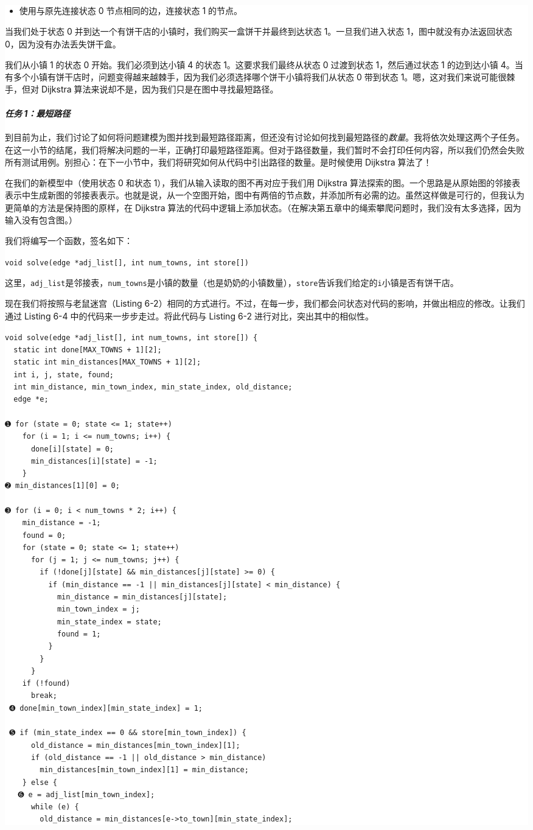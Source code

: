 +   使用与原先连接状态 0 节点相同的边，连接状态 1 的节点。

当我们处于状态 0 并到达一个有饼干店的小镇时，我们购买一盒饼干并最终到达状态 1。一旦我们进入状态 1，图中就没有办法返回状态 0，因为没有办法丢失饼干盒。

我们从小镇 1 的状态 0 开始。我们必须到达小镇 4 的状态 1。这要求我们最终从状态 0 过渡到状态 1，然后通过状态 1 的边到达小镇 4。当有多个小镇有饼干店时，问题变得越来越棘手，因为我们必须选择哪个饼干小镇将我们从状态 0 带到状态 1。嗯，这对我们来说可能很棘手，但对 Dijkstra 算法来说却不是，因为我们只是在图中寻找最短路径。

#### *任务 1：最短路径*

到目前为止，我们讨论了如何将问题建模为图并找到最短路径距离，但还没有讨论如何找到最短路径的*数量*。我将依次处理这两个子任务。在这一小节的结尾，我们将解决问题的一半，正确打印最短路径距离。但对于路径数量，我们暂时不会打印任何内容，所以我们仍然会失败所有测试用例。别担心：在下一小节中，我们将研究如何从代码中引出路径的数量。是时候使用 Dijkstra 算法了！

在我们的新模型中（使用状态 0 和状态 1），我们从输入读取的图不再对应于我们用 Dijkstra 算法探索的图。一个思路是从原始图的邻接表表示中生成新图的邻接表表示。也就是说，从一个空图开始，图中有两倍的节点数，并添加所有必需的边。虽然这样做是可行的，但我认为更简单的方法是保持图的原样，在 Dijkstra 算法的代码中逻辑上添加状态。（在解决第五章中的绳索攀爬问题时，我们没有太多选择，因为输入没有包含图。）

我们将编写一个函数，签名如下：

```
void solve(edge *adj_list[], int num_towns, int store[])
```

这里，`adj_list`是邻接表，`num_towns`是小镇的数量（也是奶奶的小镇数量），`store`告诉我们给定的`i`小镇是否有饼干店。

现在我们将按照与老鼠迷宫（Listing 6-2）相同的方式进行。不过，在每一步，我们都会问状态对代码的影响，并做出相应的修改。让我们通过 Listing 6-4 中的代码来一步步走过。将此代码与 Listing 6-2 进行对比，突出其中的相似性。

```
void solve(edge *adj_list[], int num_towns, int store[]) {
  static int done[MAX_TOWNS + 1][2];
  static int min_distances[MAX_TOWNS + 1][2];
  int i, j, state, found;
  int min_distance, min_town_index, min_state_index, old_distance;
  edge *e;

➊ for (state = 0; state <= 1; state++)
    for (i = 1; i <= num_towns; i++) {
      done[i][state] = 0;
      min_distances[i][state] = -1;
    }
➋ min_distances[1][0] = 0;

➌ for (i = 0; i < num_towns * 2; i++) {
    min_distance = -1;
    found = 0;
    for (state = 0; state <= 1; state++)
      for (j = 1; j <= num_towns; j++) {
        if (!done[j][state] && min_distances[j][state] >= 0) {
          if (min_distance == -1 || min_distances[j][state] < min_distance) {
            min_distance = min_distances[j][state];
            min_town_index = j;
            min_state_index = state;
            found = 1;
          }
        }
      }
    if (!found)
      break;
 ➍ done[min_town_index][min_state_index] = 1;

 ➎ if (min_state_index == 0 && store[min_town_index]) {
      old_distance = min_distances[min_town_index][1];
      if (old_distance == -1 || old_distance > min_distance)
        min_distances[min_town_index][1] = min_distance;
    } else {
   ➏ e = adj_list[min_town_index];
      while (e) {
        old_distance = min_distances[e->to_town][min_state_index];
```